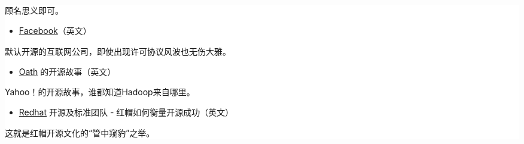 顾名思义即可。

- [Facebook](https://github.com/todogroup/guides/blob/master/casestudies/facebook.md)（英文）

默认开源的互联网公司，即使出现许可协议风波也无伤大雅。

- [Oath](https://github.com/todogroup/guides/blob/master/casestudies/oath.md) 的开源故事（英文）

Yahoo！的开源故事，谁都知道Hadoop来自哪里。

- [Redhat](https://github.com/todogroup/guides/blob/master/casestudies/redhat.md) 开源及标准团队 - 红帽如何衡量开源成功（英文）

这就是红帽开源文化的“管中窥豹”之举。